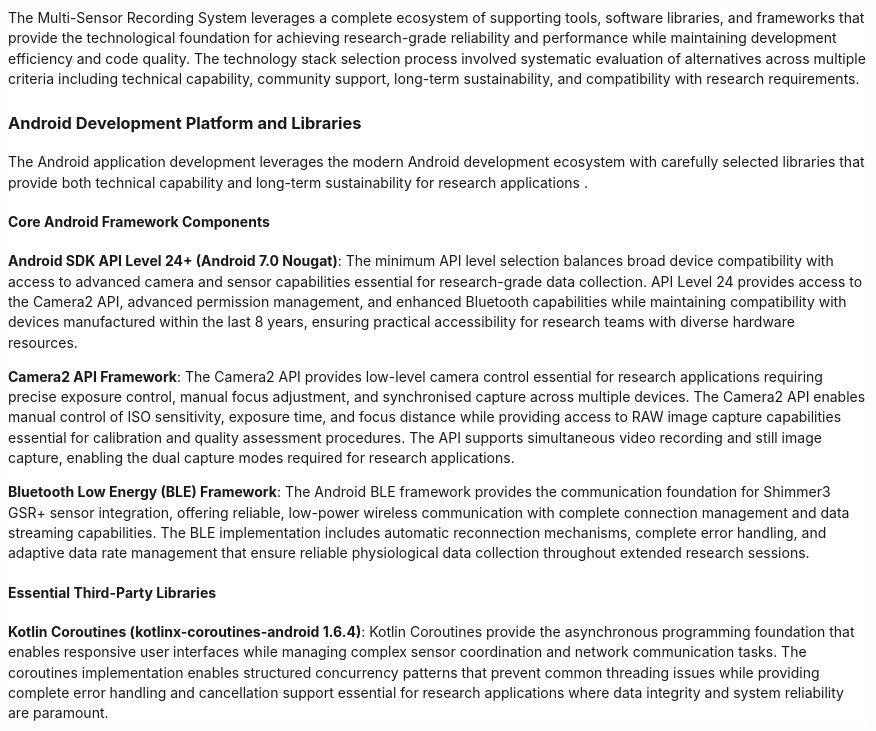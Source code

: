 The Multi-Sensor Recording System leverages a complete ecosystem of supporting tools, software libraries, and
frameworks that provide the technological foundation for achieving research-grade reliability and performance while
maintaining development efficiency and code quality. The technology stack selection process involved systematic
evaluation of alternatives across multiple criteria including technical capability, community support, long-term
sustainability, and compatibility with research requirements.

### Android Development Platform and Libraries

The Android application development leverages the modern Android development ecosystem with carefully selected libraries
that provide both technical capability and long-term sustainability for research applications .

#### Core Android Framework Components

**Android SDK API Level 24+ (Android 7.0 Nougat)**: The minimum API level selection balances broad device compatibility
with access to advanced camera and sensor capabilities essential for research-grade data collection. API Level 24
provides access to the Camera2 API, advanced permission management, and enhanced Bluetooth capabilities while
maintaining compatibility with devices manufactured within the last 8 years, ensuring practical accessibility for
research teams with diverse hardware resources.

**Camera2 API Framework**: The Camera2 API provides low-level camera control essential for research applications
requiring precise exposure control, manual focus adjustment, and synchronised capture across multiple devices. The
Camera2 API enables manual control of ISO sensitivity, exposure time, and focus distance while providing access to RAW
image capture capabilities essential for calibration and quality assessment procedures. The API supports simultaneous
video recording and still image capture, enabling the dual capture modes required for research applications.

**Bluetooth Low Energy (BLE) Framework**: The Android BLE framework provides the communication foundation for Shimmer3
GSR+ sensor integration, offering reliable, low-power wireless communication with complete connection management
and data streaming capabilities. The BLE implementation includes automatic reconnection mechanisms, complete error
handling, and adaptive data rate management that ensure reliable physiological data collection throughout extended
research sessions.

#### Essential Third-Party Libraries

**Kotlin Coroutines (kotlinx-coroutines-android 1.6.4)**: Kotlin Coroutines provide the asynchronous programming
foundation that enables responsive user interfaces while managing complex sensor coordination and network communication
tasks. The coroutines implementation enables structured concurrency patterns that prevent common threading issues while
providing complete error handling and cancellation support essential for research applications where data integrity
and system reliability are paramount.
